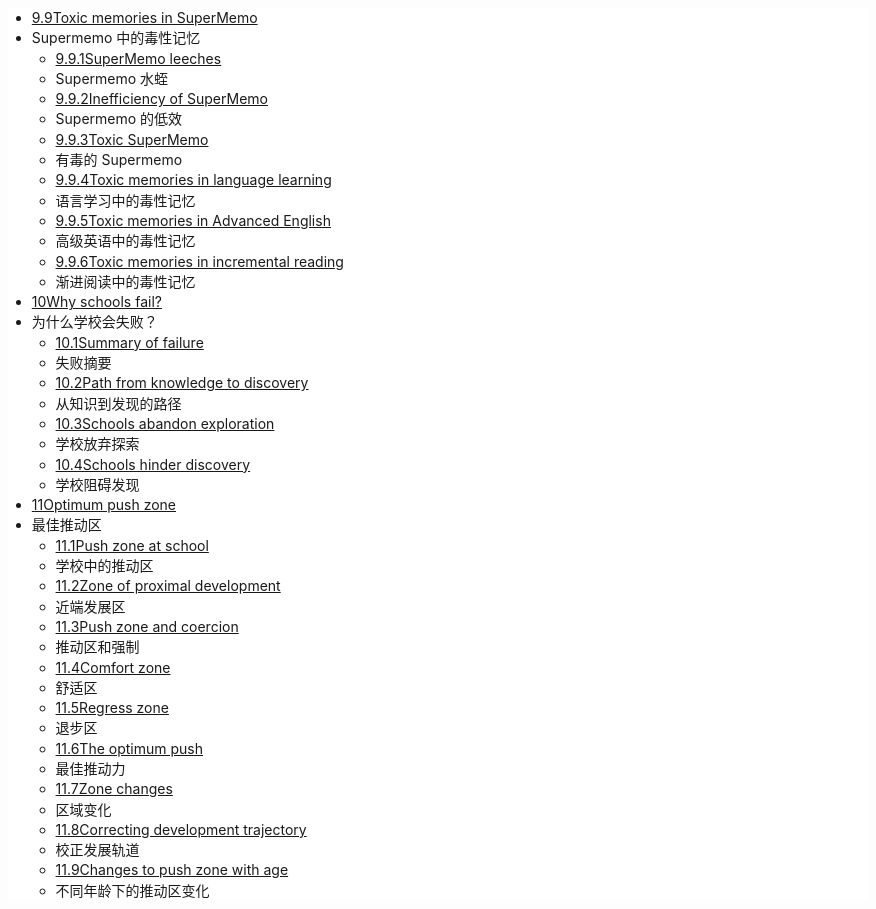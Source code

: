   - [9.9Toxic memories in SuperMemo](https://supermemo.guru/wiki/I_would_never_send_my_kids_to_school#Toxic_memories_in_SuperMemo)
  - Supermemo 中的毒性记忆
    - [9.9.1SuperMemo leeches](https://supermemo.guru/wiki/I_would_never_send_my_kids_to_school#SuperMemo_leeches)
    - Supermemo 水蛭
    - [9.9.2Inefficiency of SuperMemo](https://supermemo.guru/wiki/I_would_never_send_my_kids_to_school#Inefficiency_of_SuperMemo)
    - Supermemo 的低效
    - [9.9.3Toxic SuperMemo](https://supermemo.guru/wiki/I_would_never_send_my_kids_to_school#Toxic_SuperMemo)
    - 有毒的 Supermemo
    - [9.9.4Toxic memories in language learning](https://supermemo.guru/wiki/I_would_never_send_my_kids_to_school#Toxic_memories_in_language_learning)
    - 语言学习中的毒性记忆
    - [9.9.5Toxic memories in Advanced English](https://supermemo.guru/wiki/I_would_never_send_my_kids_to_school#Toxic_memories_in_Advanced_English)
    - 高级英语中的毒性记忆
    - [9.9.6Toxic memories in incremental reading](https://supermemo.guru/wiki/I_would_never_send_my_kids_to_school#Toxic_memories_in_incremental_reading)
    - 渐进阅读中的毒性记忆
- [10Why schools fail?](https://supermemo.guru/wiki/I_would_never_send_my_kids_to_school#Why_schools_fail.3F)
- 为什么学校会失败？
  - [10.1Summary of failure](https://supermemo.guru/wiki/I_would_never_send_my_kids_to_school#Summary_of_failure)
  - 失败摘要
  - [10.2Path from knowledge to discovery](https://supermemo.guru/wiki/I_would_never_send_my_kids_to_school#Path_from_knowledge_to_discovery)
  - 从知识到发现的路径
  - [10.3Schools abandon exploration](https://supermemo.guru/wiki/I_would_never_send_my_kids_to_school#Schools_abandon_exploration)
  - 学校放弃探索
  - [10.4Schools hinder discovery](https://supermemo.guru/wiki/I_would_never_send_my_kids_to_school#Schools_hinder_discovery)
  - 学校阻碍发现
- [11Optimum push zone](https://supermemo.guru/wiki/I_would_never_send_my_kids_to_school#Optimum_push_zone)
- 最佳推动区
  - [11.1Push zone at school](https://supermemo.guru/wiki/I_would_never_send_my_kids_to_school#Push_zone_at_school)
  - 学校中的推动区
  - [11.2Zone of proximal development](https://supermemo.guru/wiki/I_would_never_send_my_kids_to_school#Zone_of_proximal_development)
  - 近端发展区
  - [11.3Push zone and coercion](https://supermemo.guru/wiki/I_would_never_send_my_kids_to_school#Push_zone_and_coercion)
  - 推动区和强制
  - [11.4Comfort zone](https://supermemo.guru/wiki/I_would_never_send_my_kids_to_school#Comfort_zone)
  - 舒适区
  - [11.5Regress zone](https://supermemo.guru/wiki/I_would_never_send_my_kids_to_school#Regress_zone)
  - 退步区
  - [11.6The optimum push](https://supermemo.guru/wiki/I_would_never_send_my_kids_to_school#The_optimum_push)
  - 最佳推动力
  - [11.7Zone changes](https://supermemo.guru/wiki/I_would_never_send_my_kids_to_school#Zone_changes)
  - 区域变化
  - [11.8Correcting development trajectory](https://supermemo.guru/wiki/I_would_never_send_my_kids_to_school#Correcting_development_trajectory)
  - 校正发展轨道
  - [11.9Changes to push zone with age](https://supermemo.guru/wiki/I_would_never_send_my_kids_to_school#Changes_to_push_zone_with_age)
  - 不同年龄下的推动区变化